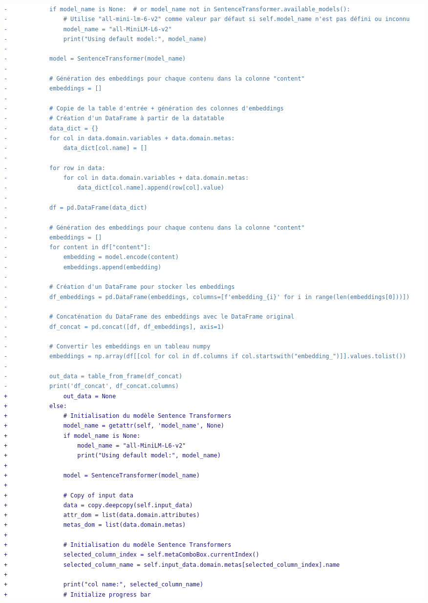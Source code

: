 ```diff
-            if model_name is None:  # or model_name not in SentenceTransformer.available_models():
-                # Utilise "all-mini-lm-6-v2" comme valeur par défaut si self.model_name n'est pas défini ou inconnu
-                model_name = "all-MiniLM-L6-v2"
-                print("Using default model:", model_name)
-
-            model = SentenceTransformer(model_name)
-
-            # Génération des embeddings pour chaque contenu dans la colonne "content"
-            embeddings = []
-
-            # Copie de la table d'entrée + génération des colonnes d'embeddings
-            # Création d'un DataFrame à partir de la datatable
-            data_dict = {}
-            for col in data.domain.variables + data.domain.metas:
-                data_dict[col.name] = []
-
-            for row in data:
-                for col in data.domain.variables + data.domain.metas:
-                    data_dict[col.name].append(row[col].value)
-
-            df = pd.DataFrame(data_dict)
-
-            # Génération des embeddings pour chaque contenu dans la colonne "content"
-            embeddings = []
-            for content in df["content"]:
-                embedding = model.encode(content)
-                embeddings.append(embedding)
-
-            # Création d'un DataFrame pour stocker les embeddings
-            df_embeddings = pd.DataFrame(embeddings, columns=[f'embedding_{i}' for i in range(len(embeddings[0]))])
-
-            # Concaténation du DataFrame des embeddings avec le DataFrame original
-            df_concat = pd.concat([df, df_embeddings], axis=1)
-
-            # Convertir les embeddings en un tableau numpy
-            embeddings = np.array(df[[col for col in df.columns if col.startswith("embedding_")]].values.tolist())
-
-            out_data = table_from_frame(df_concat)
-            print('df_concat', df_concat.columns)
+                out_data = None
+            else:
+                # Initialisation du modèle Sentence Transformers
+                model_name = getattr(self, 'model_name', None)
+                if model_name is None:
+                    model_name = "all-MiniLM-L6-v2"
+                    print("Using default model:", model_name)
+
+                model = SentenceTransformer(model_name)
+
+                # Copy of input data
+                data = copy.deepcopy(self.input_data)
+                attr_dom = list(data.domain.attributes)
+                metas_dom = list(data.domain.metas)
+
+                # Initialisation du modèle Sentence Transformers
+                selected_column_index = self.metaComboBox.currentIndex()
+                selected_column_name = self.input_data.domain.metas[selected_column_index].name
+
+                print("col name:", selected_column_name)
+                # Initialize progress bar
```